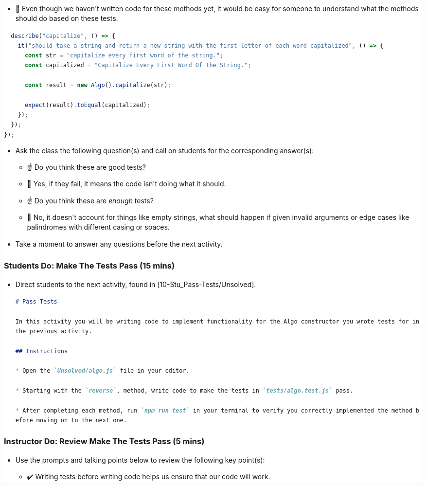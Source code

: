   * 🔑 Even though we haven't written code for these methods yet, it would be easy for someone to understand what the methods should do based on these tests.

  ```js
    describe("capitalize", () => {
      it("should take a string and return a new string with the first letter of each word capitalized", () => {
        const str = "capitalize every first word of the string.";
        const capitalized = "Capitalize Every First Word Of The String.";

        const result = new Algo().capitalize(str);

        expect(result).toEqual(capitalized);
      });
    });
  });
  ```

* Ask the class the following question(s) and call on students for the corresponding answer(s):

  * ☝️ Do you think these are good tests?

  * 🙋 Yes, if they fail, it means the code isn't doing what it should.

  * ☝️ Do you think these are _enough_ tests?

  * 🙋 No, it doesn't account for things like empty strings, what should happen if given invalid arguments or edge cases like palindromes with different casing or spaces.

* Take a moment to answer any questions before the next activity.

### Students Do: Make The Tests Pass (15 mins)

* Direct students to the next activity, found in [10-Stu_Pass-Tests/Unsolved].

  ```md
  # Pass Tests

  In this activity you will be writing code to implement functionality for the Algo constructor you wrote tests for in the previous activity.

  ## Instructions

  * Open the `Unsolved/algo.js` file in your editor.

  * Starting with the `reverse`, method, write code to make the tests in `tests/algo.test.js` pass.

  * After completing each method, run `npm run test` in your terminal to verify you correctly implemented the method before moving on to the next one.
  ```

### Instructor Do: Review Make The Tests Pass (5 mins)

* Use the prompts and talking points below to review the following key point(s):

  * ✔️ Writing tests before writing code helps us ensure that our code will work.
